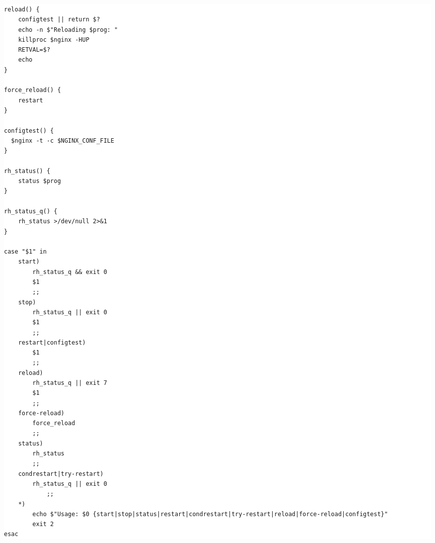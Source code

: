     reload() {
        configtest || return $?
        echo -n $"Reloading $prog: "
        killproc $nginx -HUP
        RETVAL=$?
        echo
    }
     
    force_reload() {
        restart
    }
     
    configtest() {
      $nginx -t -c $NGINX_CONF_FILE
    }
     
    rh_status() {
        status $prog
    }
     
    rh_status_q() {
        rh_status >/dev/null 2>&1
    }
     
    case "$1" in
        start)
            rh_status_q && exit 0
            $1
            ;;
        stop)
            rh_status_q || exit 0
            $1
            ;;
        restart|configtest)
            $1
            ;;
        reload)
            rh_status_q || exit 7
            $1
            ;;
        force-reload)
            force_reload
            ;;
        status)
            rh_status
            ;;
        condrestart|try-restart)
            rh_status_q || exit 0
                ;;
        *)
            echo $"Usage: $0 {start|stop|status|restart|condrestart|try-restart|reload|force-reload|configtest}"
            exit 2
    esac
